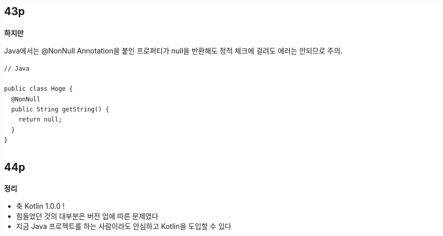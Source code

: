 ## 43p

**하지만**

Java에서는 @NonNull Annotation을 붙인 프로퍼티가 null을 반환해도 정적 체크에 걸려도 에러는 안되므로 주의.

```
// Java

public class Hoge {
  @NonNull
  public String getString() {
    return null;
  }
}
```

## 44p

**정리**

- 축 Kotlin 1.0.0 !
- 힘들었던 것의 대부분은 버전 업에 따른 문제였다
- 지금 Java 프로젝트를 하는 사람이라도 안심하고 Kotlin을 도입할 수 있다
